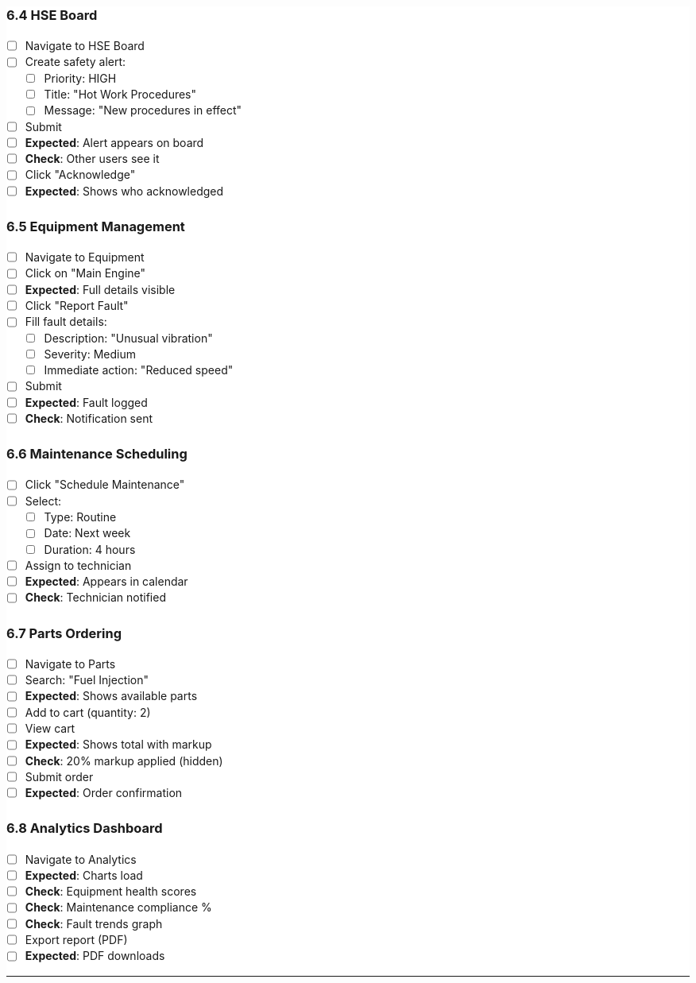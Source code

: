 ### 6.4 HSE Board
- [ ] Navigate to HSE Board
- [ ] Create safety alert:
  - [ ] Priority: HIGH
  - [ ] Title: "Hot Work Procedures"
  - [ ] Message: "New procedures in effect"
- [ ] Submit
- [ ] **Expected**: Alert appears on board
- [ ] **Check**: Other users see it
- [ ] Click "Acknowledge"
- [ ] **Expected**: Shows who acknowledged

### 6.5 Equipment Management
- [ ] Navigate to Equipment
- [ ] Click on "Main Engine"
- [ ] **Expected**: Full details visible
- [ ] Click "Report Fault"
- [ ] Fill fault details:
  - [ ] Description: "Unusual vibration"
  - [ ] Severity: Medium
  - [ ] Immediate action: "Reduced speed"
- [ ] Submit
- [ ] **Expected**: Fault logged
- [ ] **Check**: Notification sent

### 6.6 Maintenance Scheduling
- [ ] Click "Schedule Maintenance"
- [ ] Select:
  - [ ] Type: Routine
  - [ ] Date: Next week
  - [ ] Duration: 4 hours
- [ ] Assign to technician
- [ ] **Expected**: Appears in calendar
- [ ] **Check**: Technician notified

### 6.7 Parts Ordering
- [ ] Navigate to Parts
- [ ] Search: "Fuel Injection"
- [ ] **Expected**: Shows available parts
- [ ] Add to cart (quantity: 2)
- [ ] View cart
- [ ] **Expected**: Shows total with markup
- [ ] **Check**: 20% markup applied (hidden)
- [ ] Submit order
- [ ] **Expected**: Order confirmation

### 6.8 Analytics Dashboard
- [ ] Navigate to Analytics
- [ ] **Expected**: Charts load
- [ ] **Check**: Equipment health scores
- [ ] **Check**: Maintenance compliance %
- [ ] **Check**: Fault trends graph
- [ ] Export report (PDF)
- [ ] **Expected**: PDF downloads

---